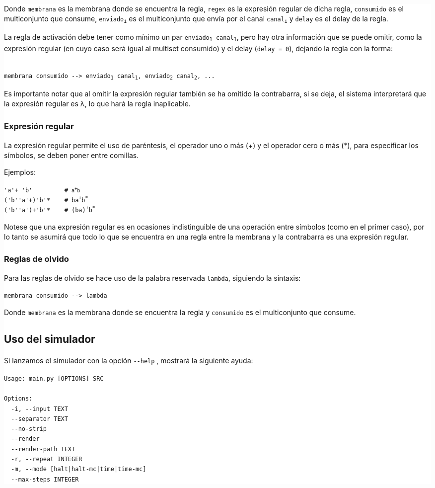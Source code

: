 Donde ``membrana``
es la membrana donde se encuentra la regla, ``regex``
es la expresión regular de dicha regla, ``consumido``
es el multiconjunto que consume, <code>enviado<sub>i</sub></code>
es el multiconjunto que envía por el canal <code>canal<sub>i</sub></code>
y ``delay`` es el delay de la regla.

La regla de activación debe tener como mínimo un par <code>enviado<sub>1</sub> canal<sub>1</sub></code>, pero hay otra 
información que se puede omitir, como la expresión regular (en cuyo caso será igual al multiset consumido) y el 
delay (``delay = 0``), dejando la regla con la forma:

<code>
membrana consumido --> enviado<sub>1</sub> canal<sub>1</sub>, enviado<sub>2</sub> canal<sub>2</sub>, ...
</code>

Es importante notar que al omitir la expresión regular también se ha omitido la contrabarra, si se deja, el sistema 
interpretará que la expresión regular es λ, lo que hará la regla inaplicable.

### Expresión regular

La expresión regular permite el uso de paréntesis, el operador uno o más (+) y el operador cero o más (*), para especificar los símbolos, se deben poner entre comillas.

Ejemplos:

<pre><code>'a'+ 'b'         # <code>a<sup>+</sup>b</code>
('b''a'+)'b'*    # ba<sup>+</sup>b<sup>*</sup>
('b''a')+'b'*    # (ba)<sup>+</sup>b<sup>*</sup>
</code></pre>

Notese que una expresión regular es en ocasiones indistinguible de una operación entre símbolos (como en el primer caso), por lo tanto se asumirá que todo lo que se encuentra en una regla entre la membrana y la contrabarra es una expresión regular.


### Reglas de olvido
Para las reglas de olvido se hace uso de la palabra reservada ``lambda``, siguiendo la sintaxis:
```
membrana consumido --> lambda
```

Donde ``membrana`` es la membrana donde se encuentra la regla y ``consumido`` es el multiconjunto que consume.


## Uso del simulador

Si lanzamos el simulador con la opción ``--help``
, mostrará la siguiente ayuda:

```
Usage: main.py [OPTIONS] SRC

Options:
  -i, --input TEXT
  --separator TEXT
  --no-strip
  --render
  --render-path TEXT
  -r, --repeat INTEGER
  -m, --mode [halt|halt-mc|time|time-mc]
  --max-steps INTEGER
```
